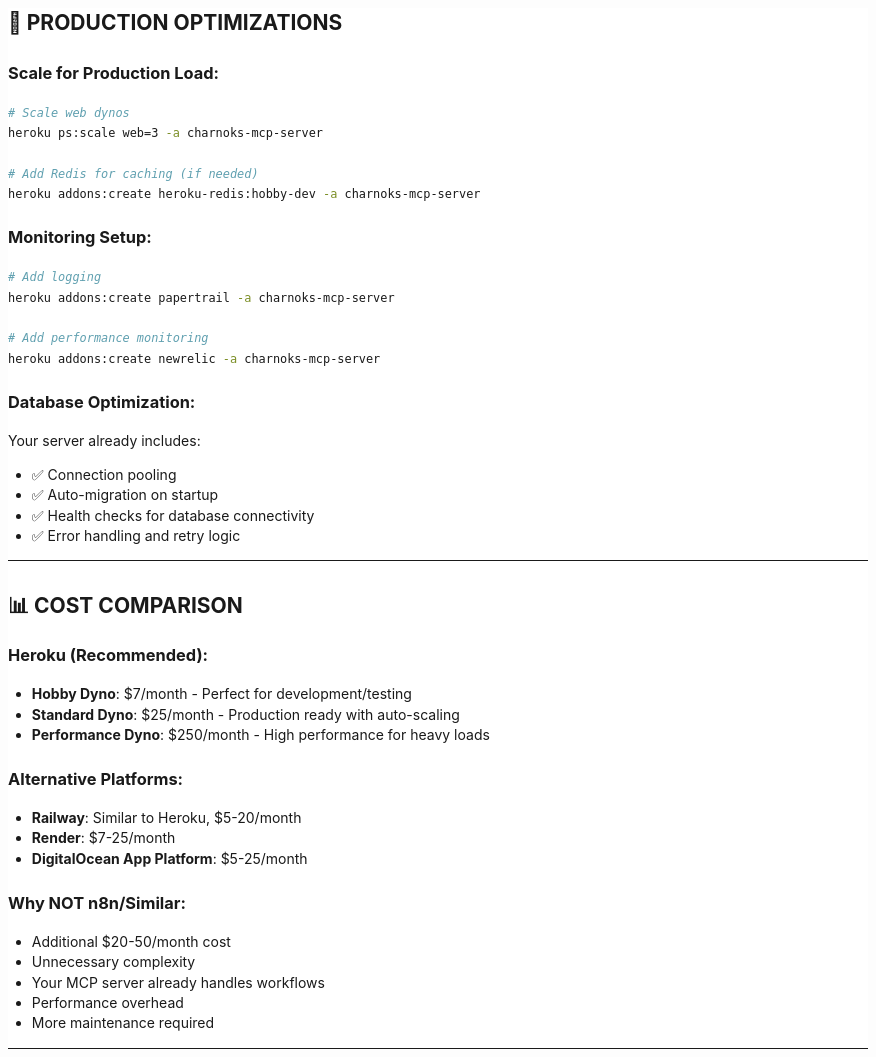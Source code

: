 
## 🎯 **PRODUCTION OPTIMIZATIONS**

### **Scale for Production Load:**
```bash
# Scale web dynos
heroku ps:scale web=3 -a charnoks-mcp-server

# Add Redis for caching (if needed)
heroku addons:create heroku-redis:hobby-dev -a charnoks-mcp-server
```

### **Monitoring Setup:**
```bash
# Add logging
heroku addons:create papertrail -a charnoks-mcp-server

# Add performance monitoring
heroku addons:create newrelic -a charnoks-mcp-server
```

### **Database Optimization:**
Your server already includes:
- ✅ Connection pooling
- ✅ Auto-migration on startup
- ✅ Health checks for database connectivity
- ✅ Error handling and retry logic

---

## 📊 **COST COMPARISON**

### **Heroku (Recommended):**
- **Hobby Dyno**: $7/month - Perfect for development/testing
- **Standard Dyno**: $25/month - Production ready with auto-scaling
- **Performance Dyno**: $250/month - High performance for heavy loads

### **Alternative Platforms:**
- **Railway**: Similar to Heroku, $5-20/month
- **Render**: $7-25/month
- **DigitalOcean App Platform**: $5-25/month

### **Why NOT n8n/Similar:**
- Additional $20-50/month cost
- Unnecessary complexity
- Your MCP server already handles workflows
- Performance overhead
- More maintenance required

---
